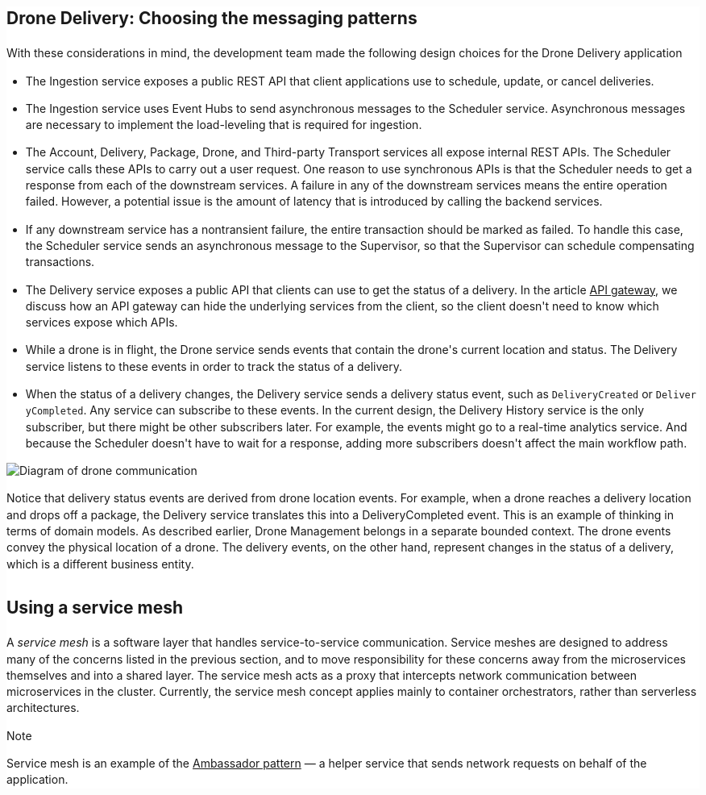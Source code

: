 ## Drone Delivery: Choosing the messaging patterns

With these considerations in mind, the development team made the following design choices for the Drone Delivery application

- The Ingestion service exposes a public REST API that client applications use to schedule, update, or cancel deliveries.

- The Ingestion service uses Event Hubs to send asynchronous messages to the Scheduler service. Asynchronous messages are necessary to implement the load-leveling that is required for ingestion.

- The Account, Delivery, Package, Drone, and Third-party Transport services all expose internal REST APIs. The Scheduler service calls these APIs to carry out a user request. One reason to use synchronous APIs is that the Scheduler needs to get a response from each of the downstream services. A failure in any of the downstream services means the entire operation failed. However, a potential issue is the amount of latency that is introduced by calling the backend services.

- If any downstream service has a nontransient failure, the entire transaction should be marked as failed. To handle this case, the Scheduler service sends an asynchronous message to the Supervisor, so that the Supervisor can schedule compensating transactions.

- The Delivery service exposes a public API that clients can use to get the status of a delivery. In the article [API gateway](./gateway.yml), we discuss how an API gateway can hide the underlying services from the client, so the client doesn't need to know which services expose which APIs.

- While a drone is in flight, the Drone service sends events that contain the drone's current location and status. The Delivery service listens to these events in order to track the status of a delivery.

- When the status of a delivery changes, the Delivery service sends a delivery status event, such as `DeliveryCreated` or `DeliveryCompleted`. Any service can subscribe to these events. In the current design, the Delivery History service is the only subscriber, but there might be other subscribers later. For example, the events might go to a real-time analytics service. And because the Scheduler doesn't have to wait for a response, adding more subscribers doesn't affect the main workflow path.

![Diagram of drone communication](../images/drone-communication.png)

Notice that delivery status events are derived from drone location events. For example, when a drone reaches a delivery location and drops off a package, the Delivery service translates this into a DeliveryCompleted event. This is an example of thinking in terms of domain models. As described earlier, Drone Management belongs in a separate bounded context. The drone events convey the physical location of a drone. The delivery events, on the other hand, represent changes in the status of a delivery, which is a different business entity.

## Using a service mesh

A *service mesh* is a software layer that handles service-to-service communication. Service meshes are designed to address many of the concerns listed in the previous section, and to move responsibility for these concerns away from the microservices themselves and into a shared layer. The service mesh acts as a proxy that intercepts network communication between microservices in the cluster. Currently, the service mesh concept applies mainly to container orchestrators, rather than serverless architectures.

> [!NOTE]
> Service mesh is an example of the [Ambassador pattern](../../patterns/ambassador.md) &mdash; a helper service that sends network requests on behalf of the application.
